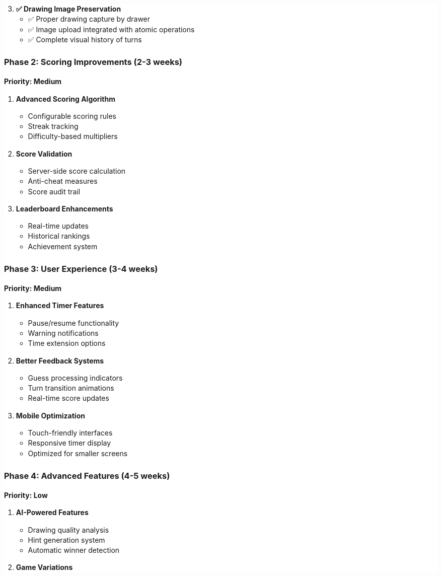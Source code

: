 3. **✅ Drawing Image Preservation**
   - ✅ Proper drawing capture by drawer
   - ✅ Image upload integrated with atomic operations
   - ✅ Complete visual history of turns

### Phase 2: Scoring Improvements (2-3 weeks)

**Priority: Medium**

1. **Advanced Scoring Algorithm**

   - Configurable scoring rules
   - Streak tracking
   - Difficulty-based multipliers

2. **Score Validation**

   - Server-side score calculation
   - Anti-cheat measures
   - Score audit trail

3. **Leaderboard Enhancements**
   - Real-time updates
   - Historical rankings
   - Achievement system

### Phase 3: User Experience (3-4 weeks)

**Priority: Medium**

1. **Enhanced Timer Features**

   - Pause/resume functionality
   - Warning notifications
   - Time extension options

2. **Better Feedback Systems**

   - Guess processing indicators
   - Turn transition animations
   - Real-time score updates

3. **Mobile Optimization**
   - Touch-friendly interfaces
   - Responsive timer display
   - Optimized for smaller screens

### Phase 4: Advanced Features (4-5 weeks)

**Priority: Low**

1. **AI-Powered Features**

   - Drawing quality analysis
   - Hint generation system
   - Automatic winner detection

2. **Game Variations**
